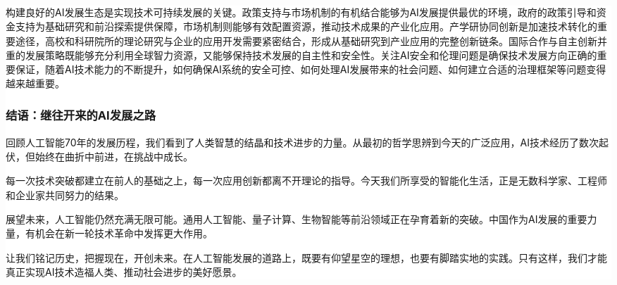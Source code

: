 构建良好的AI发展生态是实现技术可持续发展的关键。政策支持与市场机制的有机结合能够为AI发展提供最优的环境，政府的政策引导和资金支持为基础研究和前沿探索提供保障，市场机制则能够有效配置资源，推动技术成果的产业化应用。产学研协同创新是加速技术转化的重要途径，高校和科研院所的理论研究与企业的应用开发需要紧密结合，形成从基础研究到产业应用的完整创新链条。国际合作与自主创新并重的发展策略既能够充分利用全球智力资源，又能够保持技术发展的自主性和安全性。关注AI安全和伦理问题是确保技术发展方向正确的重要保证，随着AI技术能力的不断提升，如何确保AI系统的安全可控、如何处理AI发展带来的社会问题、如何建立合适的治理框架等问题变得越来越重要。

### 结语：继往开来的AI发展之路

回顾人工智能70年的发展历程，我们看到了人类智慧的结晶和技术进步的力量。从最初的哲学思辨到今天的广泛应用，AI技术经历了数次起伏，但始终在曲折中前进，在挑战中成长。

每一次技术突破都建立在前人的基础之上，每一次应用创新都离不开理论的指导。今天我们所享受的智能化生活，正是无数科学家、工程师和企业家共同努力的结果。

展望未来，人工智能仍然充满无限可能。通用人工智能、量子计算、生物智能等前沿领域正在孕育着新的突破。中国作为AI发展的重要力量，有机会在新一轮技术革命中发挥更大作用。

让我们铭记历史，把握现在，开创未来。在人工智能发展的道路上，既要有仰望星空的理想，也要有脚踏实地的实践。只有这样，我们才能真正实现AI技术造福人类、推动社会进步的美好愿景。 